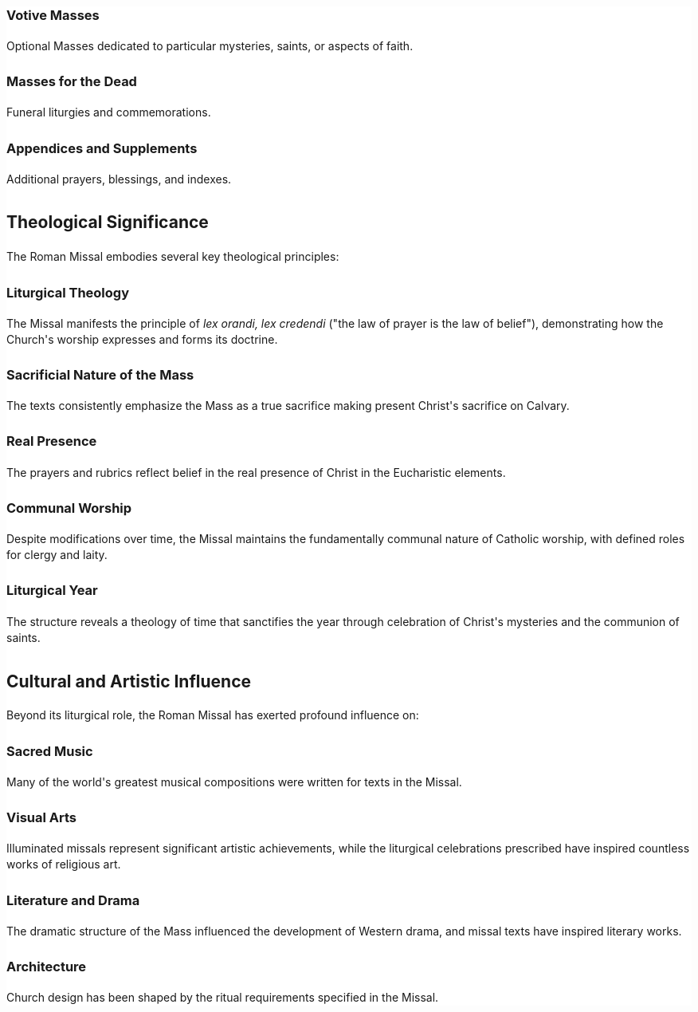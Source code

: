 ### Votive Masses
Optional Masses dedicated to particular mysteries, saints, or aspects of faith.

### Masses for the Dead
Funeral liturgies and commemorations.

### Appendices and Supplements
Additional prayers, blessings, and indexes.

## Theological Significance

The Roman Missal embodies several key theological principles:

### Liturgical Theology
The Missal manifests the principle of *lex orandi, lex credendi* ("the law of prayer is the law of belief"), demonstrating how the Church's worship expresses and forms its doctrine.

### Sacrificial Nature of the Mass
The texts consistently emphasize the Mass as a true sacrifice making present Christ's sacrifice on Calvary.

### Real Presence
The prayers and rubrics reflect belief in the real presence of Christ in the Eucharistic elements.

### Communal Worship
Despite modifications over time, the Missal maintains the fundamentally communal nature of Catholic worship, with defined roles for clergy and laity.

### Liturgical Year
The structure reveals a theology of time that sanctifies the year through celebration of Christ's mysteries and the communion of saints.

## Cultural and Artistic Influence

Beyond its liturgical role, the Roman Missal has exerted profound influence on:

### Sacred Music
Many of the world's greatest musical compositions were written for texts in the Missal.

### Visual Arts
Illuminated missals represent significant artistic achievements, while the liturgical celebrations prescribed have inspired countless works of religious art.

### Literature and Drama
The dramatic structure of the Mass influenced the development of Western drama, and missal texts have inspired literary works.

### Architecture
Church design has been shaped by the ritual requirements specified in the Missal.
